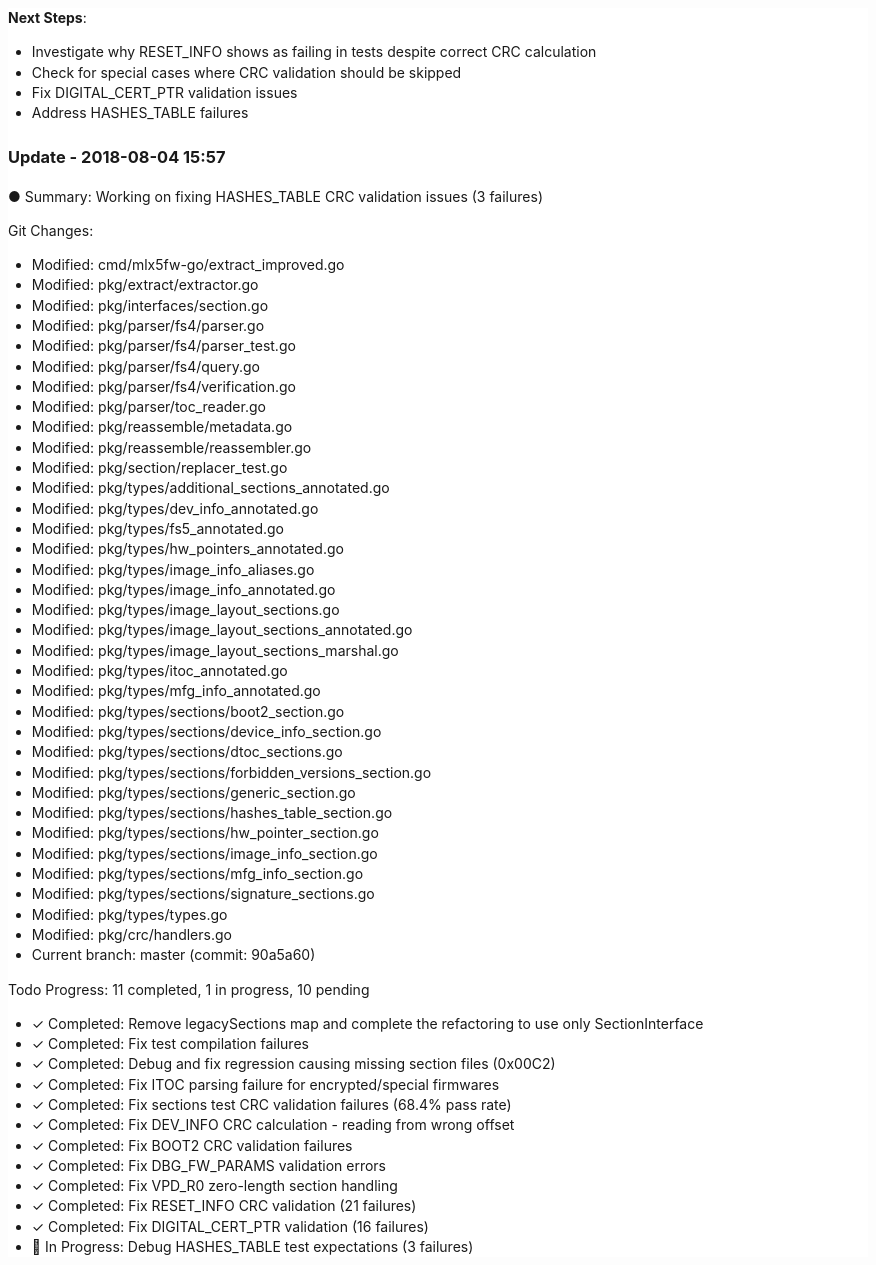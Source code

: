 **Next Steps**:
- Investigate why RESET_INFO shows as failing in tests despite correct CRC calculation
- Check for special cases where CRC validation should be skipped
- Fix DIGITAL_CERT_PTR validation issues
- Address HASHES_TABLE failures


### Update - 2018-08-04 15:57
● Summary: Working on fixing HASHES_TABLE CRC validation issues (3 failures)

  Git Changes:
  - Modified: cmd/mlx5fw-go/extract_improved.go
  - Modified: pkg/extract/extractor.go
  - Modified: pkg/interfaces/section.go
  - Modified: pkg/parser/fs4/parser.go
  - Modified: pkg/parser/fs4/parser_test.go
  - Modified: pkg/parser/fs4/query.go
  - Modified: pkg/parser/fs4/verification.go
  - Modified: pkg/parser/toc_reader.go
  - Modified: pkg/reassemble/metadata.go
  - Modified: pkg/reassemble/reassembler.go
  - Modified: pkg/section/replacer_test.go
  - Modified: pkg/types/additional_sections_annotated.go
  - Modified: pkg/types/dev_info_annotated.go
  - Modified: pkg/types/fs5_annotated.go
  - Modified: pkg/types/hw_pointers_annotated.go
  - Modified: pkg/types/image_info_aliases.go
  - Modified: pkg/types/image_info_annotated.go
  - Modified: pkg/types/image_layout_sections.go
  - Modified: pkg/types/image_layout_sections_annotated.go
  - Modified: pkg/types/image_layout_sections_marshal.go
  - Modified: pkg/types/itoc_annotated.go
  - Modified: pkg/types/mfg_info_annotated.go
  - Modified: pkg/types/sections/boot2_section.go
  - Modified: pkg/types/sections/device_info_section.go
  - Modified: pkg/types/sections/dtoc_sections.go
  - Modified: pkg/types/sections/forbidden_versions_section.go
  - Modified: pkg/types/sections/generic_section.go
  - Modified: pkg/types/sections/hashes_table_section.go
  - Modified: pkg/types/sections/hw_pointer_section.go
  - Modified: pkg/types/sections/image_info_section.go
  - Modified: pkg/types/sections/mfg_info_section.go
  - Modified: pkg/types/sections/signature_sections.go
  - Modified: pkg/types/types.go
  - Modified: pkg/crc/handlers.go
  - Current branch: master (commit: 90a5a60)

  Todo Progress: 11 completed, 1 in progress, 10 pending
  - ✓ Completed: Remove legacySections map and complete the refactoring to use only SectionInterface
  - ✓ Completed: Fix test compilation failures
  - ✓ Completed: Debug and fix regression causing missing section files (0x00C2)
  - ✓ Completed: Fix ITOC parsing failure for encrypted/special firmwares
  - ✓ Completed: Fix sections test CRC validation failures (68.4% pass rate)
  - ✓ Completed: Fix DEV_INFO CRC calculation - reading from wrong offset
  - ✓ Completed: Fix BOOT2 CRC validation failures
  - ✓ Completed: Fix DBG_FW_PARAMS validation errors
  - ✓ Completed: Fix VPD_R0 zero-length section handling
  - ✓ Completed: Fix RESET_INFO CRC validation (21 failures)
  - ✓ Completed: Fix DIGITAL_CERT_PTR validation (16 failures)
  - 🔄 In Progress: Debug HASHES_TABLE test expectations (3 failures)
